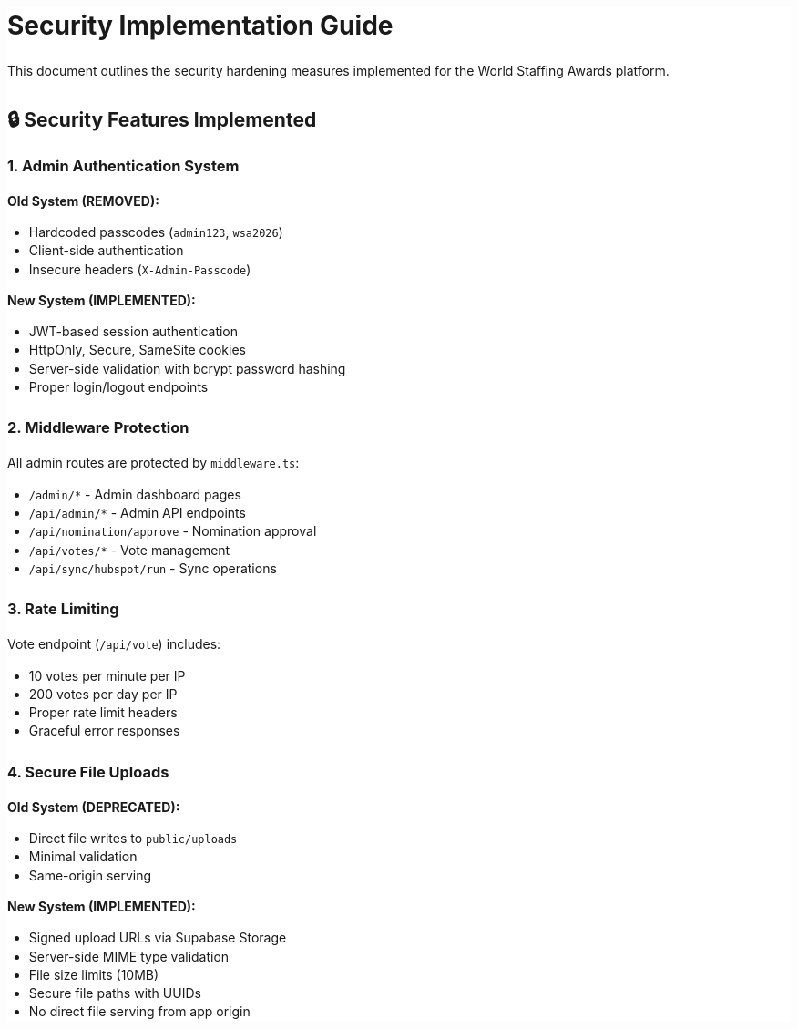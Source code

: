 # Security Implementation Guide

This document outlines the security hardening measures implemented for the World Staffing Awards platform.

## 🔒 Security Features Implemented

### 1. Admin Authentication System

**Old System (REMOVED):**
- Hardcoded passcodes (`admin123`, `wsa2026`)
- Client-side authentication
- Insecure headers (`X-Admin-Passcode`)

**New System (IMPLEMENTED):**
- JWT-based session authentication
- HttpOnly, Secure, SameSite cookies
- Server-side validation with bcrypt password hashing
- Proper login/logout endpoints

### 2. Middleware Protection

All admin routes are protected by `middleware.ts`:
- `/admin/*` - Admin dashboard pages
- `/api/admin/*` - Admin API endpoints  
- `/api/nomination/approve` - Nomination approval
- `/api/votes/*` - Vote management
- `/api/sync/hubspot/run` - Sync operations

### 3. Rate Limiting

Vote endpoint (`/api/vote`) includes:
- 10 votes per minute per IP
- 200 votes per day per IP
- Proper rate limit headers
- Graceful error responses

### 4. Secure File Uploads

**Old System (DEPRECATED):**
- Direct file writes to `public/uploads`
- Minimal validation
- Same-origin serving

**New System (IMPLEMENTED):**
- Signed upload URLs via Supabase Storage
- Server-side MIME type validation
- File size limits (10MB)
- Secure file paths with UUIDs
- No direct file serving from app origin
